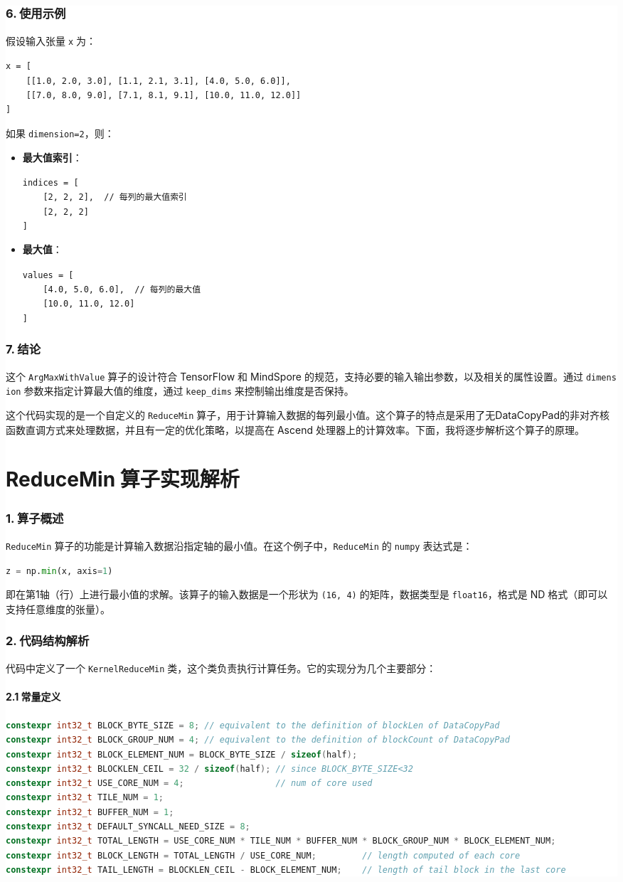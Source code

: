 ### 6. 使用示例
假设输入张量 `x` 为：
```plaintext
x = [
    [[1.0, 2.0, 3.0], [1.1, 2.1, 3.1], [4.0, 5.0, 6.0]],
    [[7.0, 8.0, 9.0], [7.1, 8.1, 9.1], [10.0, 11.0, 12.0]]
]
```

如果 `dimension=2`，则：
- **最大值索引**：
  ```plaintext
  indices = [
      [2, 2, 2],  // 每列的最大值索引
      [2, 2, 2]
  ]
  ```
  
- **最大值**：
  ```plaintext
  values = [
      [4.0, 5.0, 6.0],  // 每列的最大值
      [10.0, 11.0, 12.0]
  ]
  ```

### 7. 结论
这个 `ArgMaxWithValue` 算子的设计符合 TensorFlow 和 MindSpore 的规范，支持必要的输入输出参数，以及相关的属性设置。通过 `dimension` 参数来指定计算最大值的维度，通过 `keep_dims` 来控制输出维度是否保持。

这个代码实现的是一个自定义的 `ReduceMin` 算子，用于计算输入数据的每列最小值。这个算子的特点是采用了无DataCopyPad的非对齐核函数直调方式来处理数据，并且有一定的优化策略，以提高在 Ascend 处理器上的计算效率。下面，我将逐步解析这个算子的原理。

# ReduceMin 算子实现解析

### 1. **算子概述**
`ReduceMin` 算子的功能是计算输入数据沿指定轴的最小值。在这个例子中，`ReduceMin` 的 `numpy` 表达式是：
```python
z = np.min(x, axis=1)
```
即在第1轴（行）上进行最小值的求解。该算子的输入数据是一个形状为 `(16, 4)` 的矩阵，数据类型是 `float16`，格式是 ND 格式（即可以支持任意维度的张量）。

### 2. **代码结构解析**
代码中定义了一个 `KernelReduceMin` 类，这个类负责执行计算任务。它的实现分为几个主要部分：

#### 2.1 **常量定义**
```cpp
constexpr int32_t BLOCK_BYTE_SIZE = 8; // equivalent to the definition of blockLen of DataCopyPad
constexpr int32_t BLOCK_GROUP_NUM = 4; // equivalent to the definition of blockCount of DataCopyPad
constexpr int32_t BLOCK_ELEMENT_NUM = BLOCK_BYTE_SIZE / sizeof(half);
constexpr int32_t BLOCKLEN_CEIL = 32 / sizeof(half); // since BLOCK_BYTE_SIZE<32
constexpr int32_t USE_CORE_NUM = 4;                  // num of core used
constexpr int32_t TILE_NUM = 1;
constexpr int32_t BUFFER_NUM = 1;
constexpr int32_t DEFAULT_SYNCALL_NEED_SIZE = 8;
constexpr int32_t TOTAL_LENGTH = USE_CORE_NUM * TILE_NUM * BUFFER_NUM * BLOCK_GROUP_NUM * BLOCK_ELEMENT_NUM;
constexpr int32_t BLOCK_LENGTH = TOTAL_LENGTH / USE_CORE_NUM;         // length computed of each core
constexpr int32_t TAIL_LENGTH = BLOCKLEN_CEIL - BLOCK_ELEMENT_NUM;    // length of tail block in the last core
```
